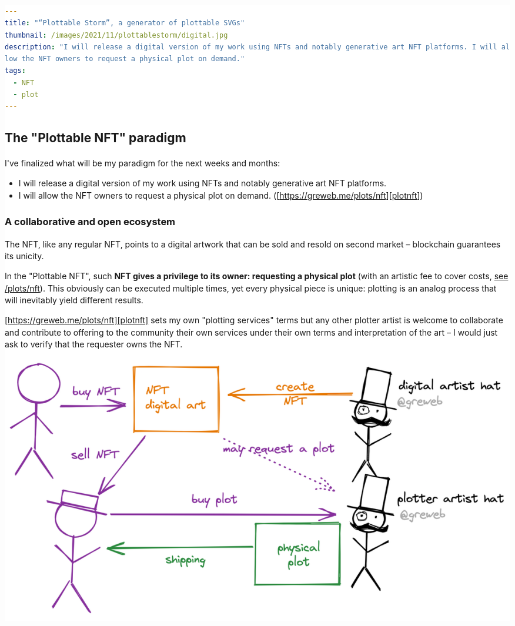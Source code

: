 ```yaml
---
title: "“Plottable Storm”, a generator of plottable SVGs"
thumbnail: /images/2021/11/plottablestorm/digital.jpg
description: "I will release a digital version of my work using NFTs and notably generative art NFT platforms. I will allow the NFT owners to request a physical plot on demand."
tags:
  - NFT
  - plot
---
```

[plotnft]: https://greweb.me/plots/nft
[fxhash]: https://www.fxhash.xyz/generative/1050


## The "Plottable NFT" paradigm

I've finalized what will be my paradigm for the next weeks and months:

- I will release a digital version of my work using NFTs and notably generative art NFT platforms.
- I will allow the NFT owners to request a physical plot on demand. ([https://greweb.me/plots/nft][plotnft])

### A collaborative and open ecosystem

The NFT, like any regular NFT, points to a digital artwork that can be sold and resold on second market – blockchain guarantees its unicity.

In the "Plottable NFT", such **NFT gives a privilege to its owner: requesting a physical plot** (with an artistic fee to cover costs, [see /plots/nft][plotnft]). This obviously can be executed multiple times, yet every physical piece is unique: plotting is an analog process that will inevitably yield different results.

[https://greweb.me/plots/nft][plotnft] sets my own "plotting services" terms but any other plotter artist is welcome to collaborate and contribute to offering to the community their own services under their own terms and interpretation of the art – I would just ask to verify that the requester owns the NFT.

<img width="100%" src="/images/2021/11/plottablestorm/schema.png">
